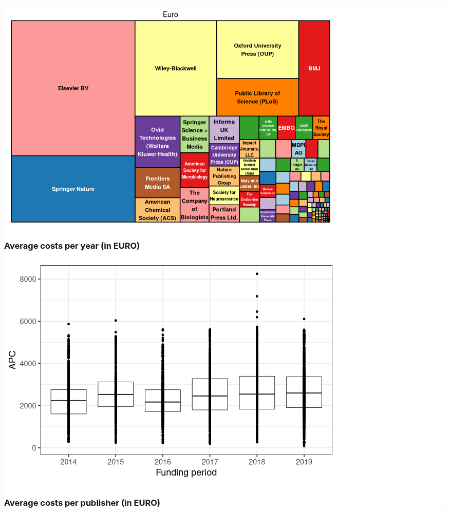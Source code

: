 ![plot of chunk tree_wellcome_2022_06_24_full](/figure/tree_wellcome_2022_06_24_full-1.png)

###  Average costs per year (in EURO)

![plot of chunk box_wellcome_2022_06_24_year_full](/figure/box_wellcome_2022_06_24_year_full-1.png)

###  Average costs per publisher (in EURO)
